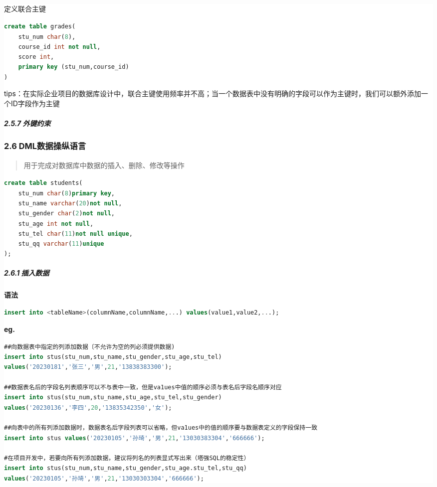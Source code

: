 定义联合主键

```sql
create table grades(
    stu_num char(8),
    course_id int not null,
    score int,
    primary key (stu_num,course_id)
)
```

tips：在实际企业项目的数据库设计中，联合主键使用频率并不高；当一个数据表中没有明确的字段可以作为主键时，我们可以额外添加一个ID字段作为主键

##### 2.5.7 外键约束



### 2.6 DML数据操纵语言

> 用于完成对数据库中数据的插入、删除、修改等操作

```sql
create table students(
    stu_num char(8)primary key,
    stu_name varchar(20)not null,
    stu_gender char(2)not null,
    stu_age int not null,
    stu_tel char(11)not null unique,
    stu_qq varchar(11)unique
);
```



##### 2.6.1 插入数据

**语法**

```sql
insert into <tableName>(columnName,columnName,...) values(value1,value2,...);
```

**eg.**

```sql
##向数据表中指定的列添加数据〔不允许为空的列必须提供数据)
insert into stus(stu_num,stu_name,stu_gender,stu_age,stu_tel)
values('20230181','张三','男',21,'13838383300');
       
##数据表名后的字段名列表顺序可以不与表中一致，但是va1ues中值的顺序必须与表名后字段名顺序对应
insert into stus(stu_num,stu_name,stu_age,stu_tel,stu_gender)
values('20230136','李四',20,'13835342350','女');

##向表中的所有列添加数据时，数据表名后字段列表可以省略，但va1ues中的值的顺序要与数据表定义的字段保持一致
insert into stus values('20230105','孙琦','男',21,'13030383304','666666');

#在项目开发中，若要向所有列添加数据，建议将列名的列表显式写出来（塔强SQL的稳定性）
insert into stus(stu_num,stu_name,stu_gender,stu_age.stu_tel,stu_qq)
values('20230105','孙琦','男',21,'13030303304','666666');
```
